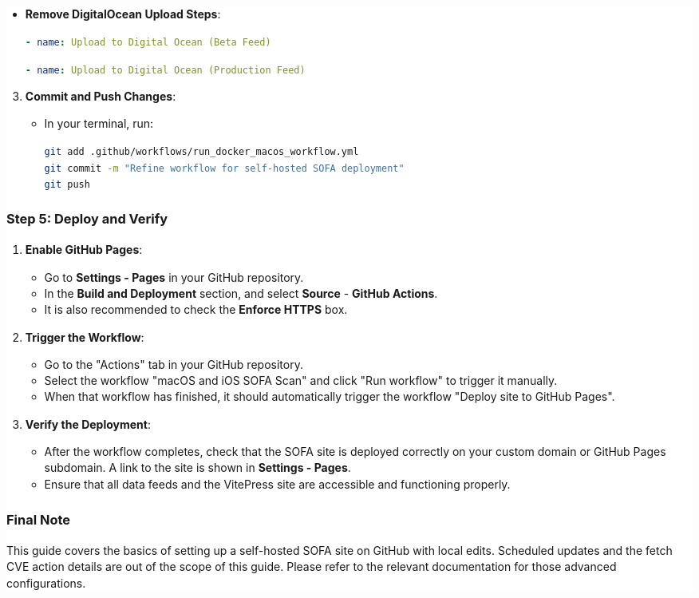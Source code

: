    - **Remove DigitalOcean Upload Steps**:

     ```yaml
     - name: Upload to Digital Ocean (Beta Feed)
     ```

     ```yaml
     - name: Upload to Digital Ocean (Production Feed)
     ```

3. **Commit and Push Changes**:
   - In your terminal, run:

     ```bash
     git add .github/workflows/run_docker_macos_workflow.yml
     git commit -m "Refine workflow for self-hosted SOFA deployment"
     git push
     ```

### Step 5: Deploy and Verify

1. **Enable GitHub Pages**:
   - Go to **Settings - Pages** in your GitHub repository.
   - In the **Build and Deployment** section, and select **Source** - **GitHub Actions**.
   - It is also recommended to check the **Enforce HTTPS** box.

2. **Trigger the Workflow**:
   - Go to the "Actions" tab in your GitHub repository.
   - Select the workflow "macOS and iOS SOFA Scan" and click "Run workflow" to trigger it manually.
   - When that workflow has finished, it should automatically trigger the workflow "Deploy site to GitHub Pages".

3. **Verify the Deployment**:
   - After the workflow completes, check that the SOFA site is deployed correctly on your custom domain or GitHub Pages subdomain. A link to the site is shown in **Settings - Pages**.
   - Ensure that all data feeds and the VitePress site are accessible and functioning properly.

### Final Note

This guide covers the basics of setting up a self-hosted SOFA site on GitHub with local edits. Scheduled updates and the fetch CVE action details are out of the scope of this guide. Please refer to the relevant documentation for those advanced configurations.
